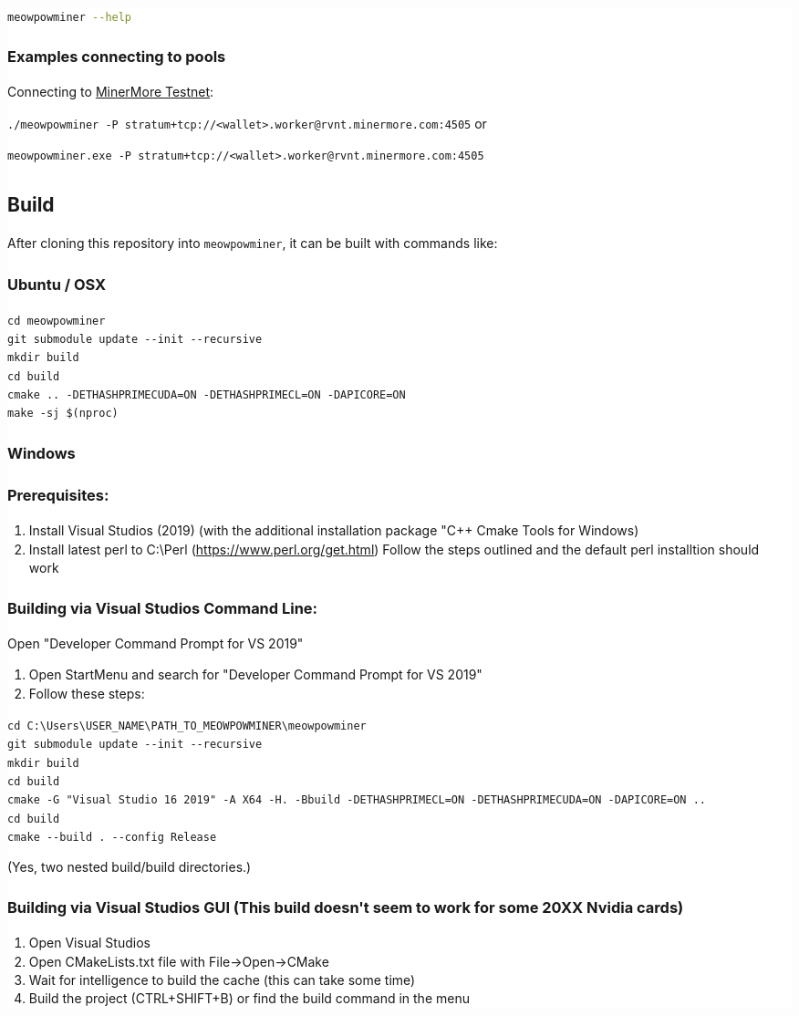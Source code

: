 ```sh
meowpowminer --help
```

### Examples connecting to pools

Connecting to [MinerMore Testnet](https://minermore.com):

`./meowpowminer -P stratum+tcp://<wallet>.worker@rvnt.minermore.com:4505` or

`meowpowminer.exe -P stratum+tcp://<wallet>.worker@rvnt.minermore.com:4505`

## Build

After cloning this repository into `meowpowminer`, it can be built with commands like:

### Ubuntu / OSX
```
cd meowpowminer
git submodule update --init --recursive
mkdir build
cd build
cmake .. -DETHASHPRIMECUDA=ON -DETHASHPRIMECL=ON -DAPICORE=ON
make -sj $(nproc)
```


### Windows

### Prerequisites:
1. Install Visual Studios (2019) (with the additional installation package "C++ Cmake Tools for Windows)
2. Install latest perl to C:\Perl (https://www.perl.org/get.html)
   Follow the steps outlined and the default perl installtion should work

### Building via Visual Studios Command Line:
Open "Developer Command Prompt for VS 2019"
1. Open StartMenu and search for "Developer Command Prompt for VS 2019"
2. Follow these steps:
```
cd C:\Users\USER_NAME\PATH_TO_MEOWPOWMINER\meowpowminer
git submodule update --init --recursive
mkdir build
cd build
cmake -G "Visual Studio 16 2019" -A X64 -H. -Bbuild -DETHASHPRIMECL=ON -DETHASHPRIMECUDA=ON -DAPICORE=ON ..
cd build
cmake --build . --config Release
```
(Yes, two nested build/build directories.)

### Building via Visual Studios GUI (This build doesn't seem to work for some 20XX Nvidia cards)
   1. Open Visual Studios
   2. Open CMakeLists.txt file with File->Open->CMake
   3. Wait for intelligence to build the cache (this can take some time)
   4. Build the project (CTRL+SHIFT+B) or find the build command in the menu
